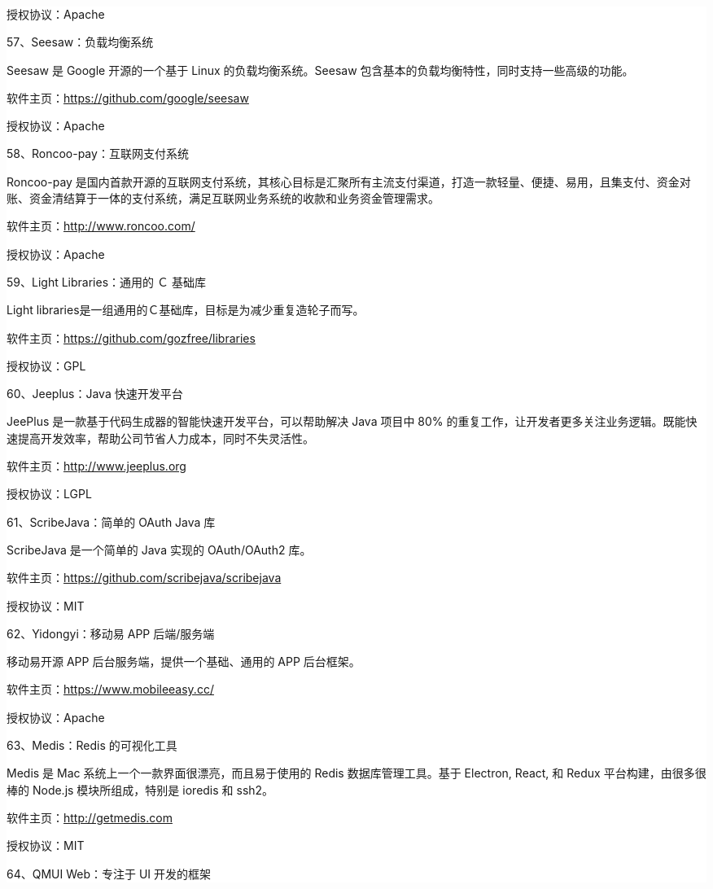 授权协议：Apache

57、Seesaw：负载均衡系统

Seesaw 是 Google 开源的一个基于 Linux 的负载均衡系统。Seesaw 包含基本的负载均衡特性，同时支持一些高级的功能。

软件主页：https://github.com/google/seesaw

授权协议：Apache

58、Roncoo-pay：互联网支付系统

Roncoo-pay 是国内首款开源的互联网支付系统，其核心目标是汇聚所有主流支付渠道，打造一款轻量、便捷、易用，且集支付、资金对账、资金清结算于一体的支付系统，满足互联网业务系统的收款和业务资金管理需求。

软件主页：http://www.roncoo.com/

授权协议：Apache

59、Light Libraries：通用的 Ｃ 基础库

Light libraries是一组通用的Ｃ基础库，目标是为减少重复造轮子而写。

软件主页：https://github.com/gozfree/libraries

授权协议：GPL

60、Jeeplus：Java 快速开发平台

JeePlus 是一款基于代码生成器的智能快速开发平台，可以帮助解决 Java 项目中 80% 的重复工作，让开发者更多关注业务逻辑。既能快速提高开发效率，帮助公司节省人力成本，同时不失灵活性。



软件主页：http://www.jeeplus.org

授权协议：LGPL

61、ScribeJava：简单的 OAuth Java 库

ScribeJava 是一个简单的 Java 实现的 OAuth/OAuth2 库。

软件主页：https://github.com/scribejava/scribejava

授权协议：MIT

62、Yidongyi：移动易 APP 后端/服务端

移动易开源 APP 后台服务端，提供一个基础、通用的 APP 后台框架。



软件主页：https://www.mobileeasy.cc/

授权协议：Apache

63、Medis：Redis 的可视化工具

Medis 是 Mac 系统上一个一款界面很漂亮，而且易于使用的 Redis 数据库管理工具。基于 Electron, React, 和 Redux 平台构建，由很多很棒的 Node.js 模块所组成，特别是 ioredis 和 ssh2。



软件主页：http://getmedis.com

授权协议：MIT

64、QMUI Web：专注于 UI 开发的框架
